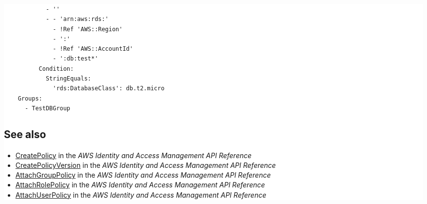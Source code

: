 ```
            - ''
            - - 'arn:aws:rds:'
              - !Ref 'AWS::Region'
              - ':'
              - !Ref 'AWS::AccountId'
              - ':db:test*'
          Condition:
            StringEquals:
              'rds:DatabaseClass': db.t2.micro
    Groups:
      - TestDBGroup
```

## See also<a name="aws-resource-iam-managedpolicy--seealso"></a>
+  [CreatePolicy](https://docs.aws.amazon.com/IAM/latest/APIReference/API_CreatePolicy.html) in the *AWS Identity and Access Management API Reference* 
+  [CreatePolicyVersion](https://docs.aws.amazon.com/IAM/latest/APIReference/API_CreatePolicyVersion.html) in the *AWS Identity and Access Management API Reference* 
+  [AttachGroupPolicy](https://docs.aws.amazon.com/IAM/latest/APIReference/API_AttachGroupPolicy.html) in the *AWS Identity and Access Management API Reference* 
+  [AttachRolePolicy](https://docs.aws.amazon.com/IAM/latest/APIReference/API_AttachRolePolicy.html) in the *AWS Identity and Access Management API Reference* 
+  [AttachUserPolicy](https://docs.aws.amazon.com/IAM/latest/APIReference/API_AttachUserPolicy.html) in the *AWS Identity and Access Management API Reference* 

